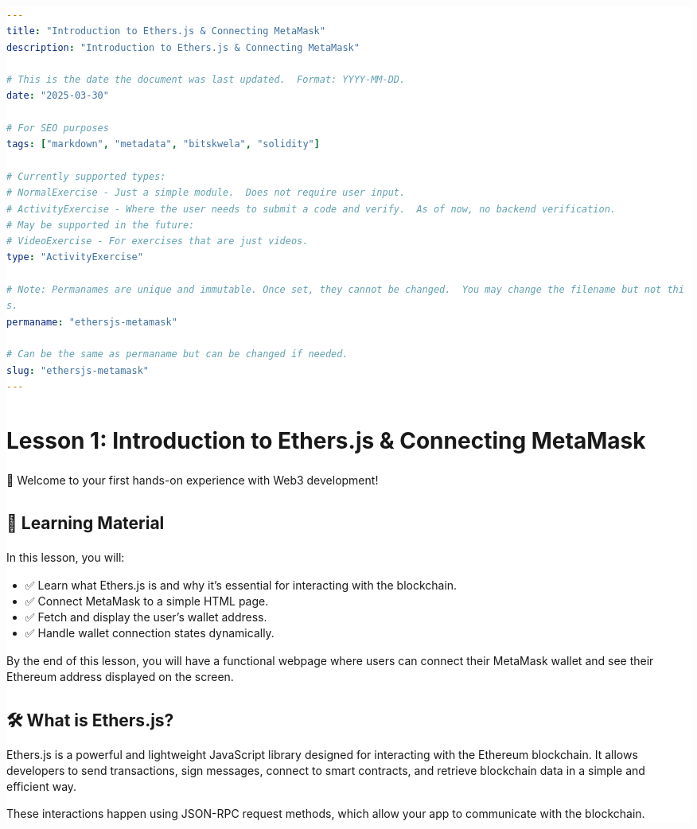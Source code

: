 ```yaml
---
title: "Introduction to Ethers.js & Connecting MetaMask"
description: "Introduction to Ethers.js & Connecting MetaMask"

# This is the date the document was last updated.  Format: YYYY-MM-DD.
date: "2025-03-30"

# For SEO purposes
tags: ["markdown", "metadata", "bitskwela", "solidity"]

# Currently supported types:
# NormalExercise - Just a simple module.  Does not require user input.
# ActivityExercise - Where the user needs to submit a code and verify.  As of now, no backend verification.
# May be supported in the future:
# VideoExercise - For exercises that are just videos.
type: "ActivityExercise"

# Note: Permanames are unique and immutable. Once set, they cannot be changed.  You may change the filename but not this.
permaname: "ethersjs-metamask"

# Can be the same as permaname but can be changed if needed.
slug: "ethersjs-metamask"
---
```


# Lesson 1: Introduction to Ethers.js & Connecting MetaMask

🚀 Welcome to your first hands-on experience with Web3 development!

## 📖 Learning Material

In this lesson, you will:

- ✅ Learn what Ethers.js is and why it’s essential for interacting with the blockchain.
- ✅ Connect MetaMask to a simple HTML page.
- ✅ Fetch and display the user’s wallet address.
- ✅ Handle wallet connection states dynamically.

By the end of this lesson, you will have a functional webpage where users can connect their MetaMask wallet and see their Ethereum address displayed on the screen.

## 🛠 What is Ethers.js?

Ethers.js is a powerful and lightweight JavaScript library designed for interacting with the Ethereum blockchain. It allows developers to send transactions, sign messages, connect to smart contracts, and retrieve blockchain data in a simple and efficient way.

These interactions happen using JSON-RPC request methods, which allow your app to communicate with the blockchain.
